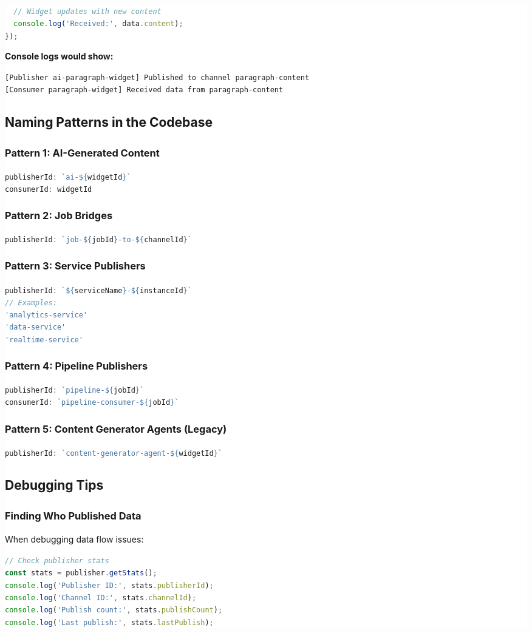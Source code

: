 ```typescript
  // Widget updates with new content
  console.log('Received:', data.content);
});
```

**Console logs would show:**
```
[Publisher ai-paragraph-widget] Published to channel paragraph-content
[Consumer paragraph-widget] Received data from paragraph-content
```

## Naming Patterns in the Codebase

### Pattern 1: AI-Generated Content
```typescript
publisherId: `ai-${widgetId}`
consumerId: widgetId
```

### Pattern 2: Job Bridges
```typescript
publisherId: `job-${jobId}-to-${channelId}`
```

### Pattern 3: Service Publishers
```typescript
publisherId: `${serviceName}-${instanceId}`
// Examples:
'analytics-service'
'data-service'
'realtime-service'
```

### Pattern 4: Pipeline Publishers
```typescript
publisherId: `pipeline-${jobId}`
consumerId: `pipeline-consumer-${jobId}`
```

### Pattern 5: Content Generator Agents (Legacy)
```typescript
publisherId: `content-generator-agent-${widgetId}`
```

## Debugging Tips

### Finding Who Published Data

When debugging data flow issues:

```typescript
// Check publisher stats
const stats = publisher.getStats();
console.log('Publisher ID:', stats.publisherId);
console.log('Channel ID:', stats.channelId);
console.log('Publish count:', stats.publishCount);
console.log('Last publish:', stats.lastPublish);
```
